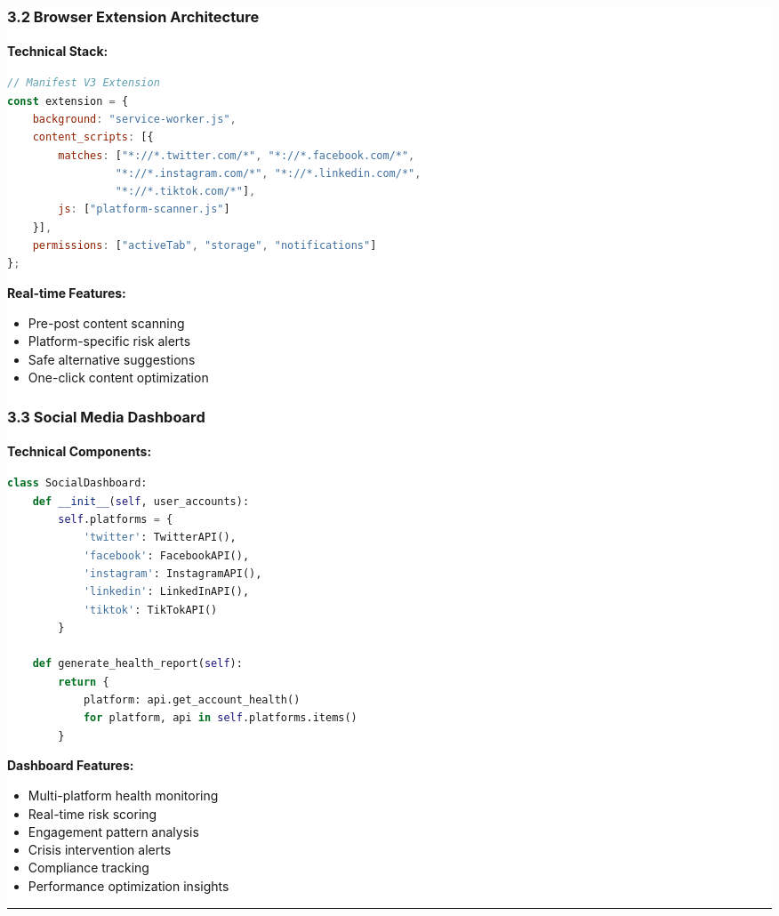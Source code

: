 ### 3.2 Browser Extension Architecture

**Technical Stack:**
```javascript
// Manifest V3 Extension
const extension = {
    background: "service-worker.js",
    content_scripts: [{
        matches: ["*://*.twitter.com/*", "*://*.facebook.com/*", 
                 "*://*.instagram.com/*", "*://*.linkedin.com/*",
                 "*://*.tiktok.com/*"],
        js: ["platform-scanner.js"]
    }],
    permissions: ["activeTab", "storage", "notifications"]
};
```

**Real-time Features:**
- Pre-post content scanning
- Platform-specific risk alerts
- Safe alternative suggestions
- One-click content optimization

### 3.3 Social Media Dashboard

**Technical Components:**
```python
class SocialDashboard:
    def __init__(self, user_accounts):
        self.platforms = {
            'twitter': TwitterAPI(),
            'facebook': FacebookAPI(),
            'instagram': InstagramAPI(),
            'linkedin': LinkedInAPI(),
            'tiktok': TikTokAPI()
        }
    
    def generate_health_report(self):
        return {
            platform: api.get_account_health()
            for platform, api in self.platforms.items()
        }
```

**Dashboard Features:**
- Multi-platform health monitoring
- Real-time risk scoring
- Engagement pattern analysis
- Crisis intervention alerts
- Compliance tracking
- Performance optimization insights

---
